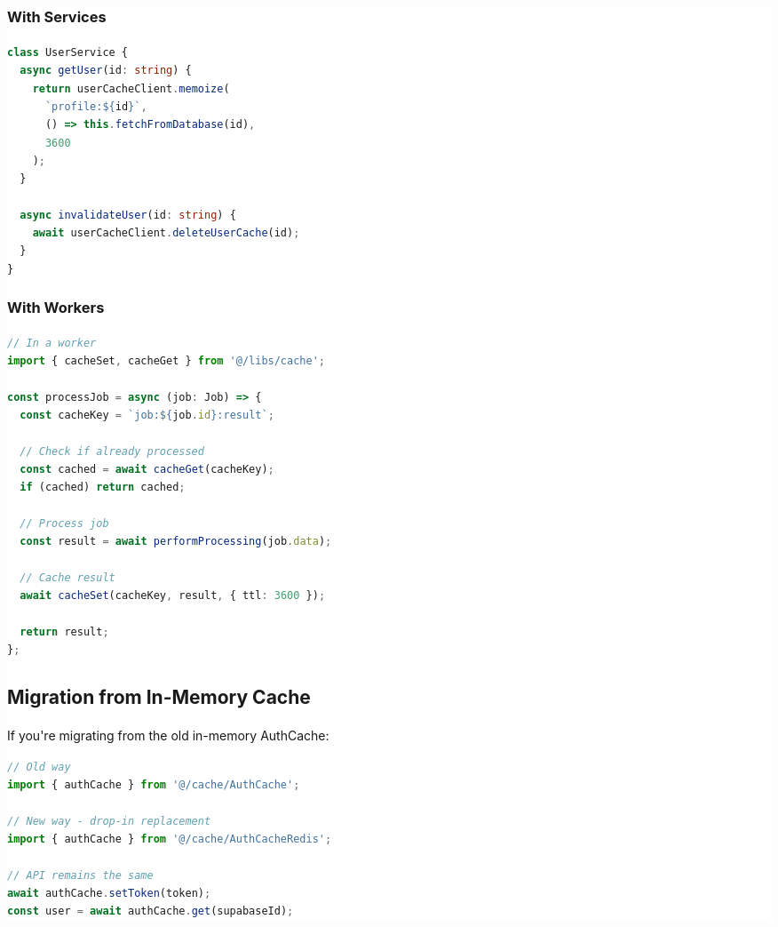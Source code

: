 ### With Services

```typescript
class UserService {
  async getUser(id: string) {
    return userCacheClient.memoize(
      `profile:${id}`,
      () => this.fetchFromDatabase(id),
      3600
    );
  }
  
  async invalidateUser(id: string) {
    await userCacheClient.deleteUserCache(id);
  }
}
```

### With Workers

```typescript
// In a worker
import { cacheSet, cacheGet } from '@/libs/cache';

const processJob = async (job: Job) => {
  const cacheKey = `job:${job.id}:result`;
  
  // Check if already processed
  const cached = await cacheGet(cacheKey);
  if (cached) return cached;
  
  // Process job
  const result = await performProcessing(job.data);
  
  // Cache result
  await cacheSet(cacheKey, result, { ttl: 3600 });
  
  return result;
};
```

## Migration from In-Memory Cache

If you're migrating from the old in-memory AuthCache:

```typescript
// Old way
import { authCache } from '@/cache/AuthCache';

// New way - drop-in replacement
import { authCache } from '@/cache/AuthCacheRedis';

// API remains the same
await authCache.setToken(token);
const user = await authCache.get(supabaseId);
```
